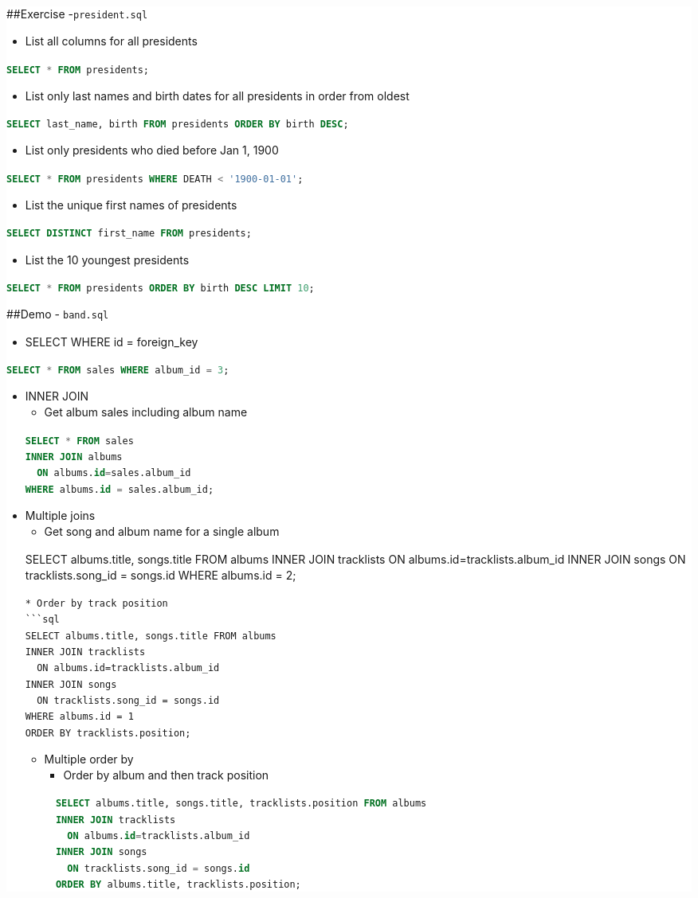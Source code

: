 ##Exercise -`president.sql`

* List all columns for all presidents
```sql
SELECT * FROM presidents;
```
* List only last names and birth dates for all presidents in order from oldest
```sql
SELECT last_name, birth FROM presidents ORDER BY birth DESC;
```
* List only presidents who died before Jan 1, 1900
```sql
SELECT * FROM presidents WHERE DEATH < '1900-01-01';
```
* List the unique first names of presidents
```sql
SELECT DISTINCT first_name FROM presidents;
```
* List the 10 youngest presidents
```sql
SELECT * FROM presidents ORDER BY birth DESC LIMIT 10;
```

##Demo - `band.sql`

* SELECT WHERE id = foreign_key
```sql
SELECT * FROM sales WHERE album_id = 3;
```
* INNER JOIN
  * Get album sales including album name
  ```sql
  SELECT * FROM sales
  INNER JOIN albums
    ON albums.id=sales.album_id
  WHERE albums.id = sales.album_id;
  ```
* Multiple joins
  * Get song and album name for a single album
    ```sql
  SELECT albums.title, songs.title FROM albums
  INNER JOIN tracklists
    ON albums.id=tracklists.album_id
  INNER JOIN songs
    ON tracklists.song_id = songs.id
  WHERE albums.id = 2;
  ```
  * Order by track position
  ```sql
  SELECT albums.title, songs.title FROM albums
  INNER JOIN tracklists
    ON albums.id=tracklists.album_id
  INNER JOIN songs
    ON tracklists.song_id = songs.id
  WHERE albums.id = 1
  ORDER BY tracklists.position;
  ```
  * Multiple order by
    * Order by album and then track position
    ```sql
      SELECT albums.title, songs.title, tracklists.position FROM albums
      INNER JOIN tracklists
        ON albums.id=tracklists.album_id
      INNER JOIN songs
        ON tracklists.song_id = songs.id
      ORDER BY albums.title, tracklists.position;
      ```

